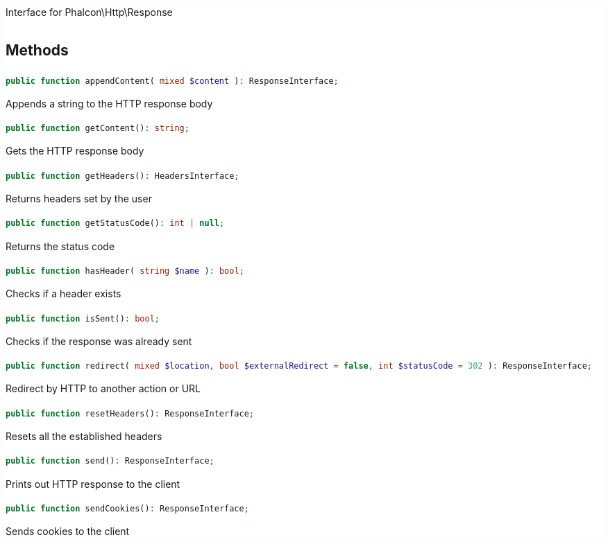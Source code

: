 Interface for Phalcon\Http\Response


## Methods
```php
public function appendContent( mixed $content ): ResponseInterface;
```
Appends a string to the HTTP response body


```php
public function getContent(): string;
```
Gets the HTTP response body


```php
public function getHeaders(): HeadersInterface;
```
Returns headers set by the user


```php
public function getStatusCode(): int | null;
```
Returns the status code


```php
public function hasHeader( string $name ): bool;
```
Checks if a header exists


```php
public function isSent(): bool;
```
Checks if the response was already sent


```php
public function redirect( mixed $location, bool $externalRedirect = false, int $statusCode = 302 ): ResponseInterface;
```
Redirect by HTTP to another action or URL


```php
public function resetHeaders(): ResponseInterface;
```
Resets all the established headers


```php
public function send(): ResponseInterface;
```
Prints out HTTP response to the client


```php
public function sendCookies(): ResponseInterface;
```
Sends cookies to the client
